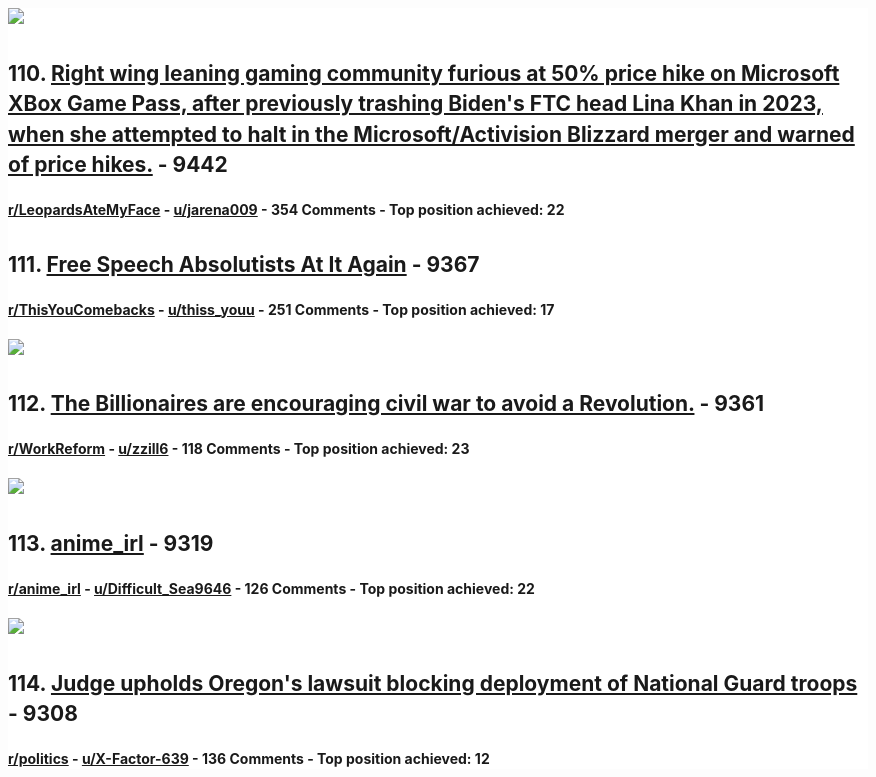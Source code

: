 <a href="https://v.redd.it/n1196whxr0tf1"><img src="https://external-preview.redd.it/eG5xcHVia3hyMHRmMRFjS4RYSAnQE9APXGvIyTNZeVqdsc24Pp27pAZorOGX.png?width=140&amp;height=140&amp;format=jpg&amp;auto=webp&amp;s=12b9afd7516ed6d6762ae15009d2d99548fabced"></img></a>

## 110. [Right wing leaning gaming community furious at 50% price hike on Microsoft XBox Game Pass, after previously trashing Biden's FTC head Lina Khan in 2023, when she attempted to halt in the Microsoft/Activision Blizzard merger and warned of price hikes.](http://reddit.com/r/LeopardsAteMyFace/comments/1nxu7jo/right_wing_leaning_gaming_community_furious_at_50/) - 9442
#### [r/LeopardsAteMyFace](http://reddit.com/r/LeopardsAteMyFace) - [u/jarena009](http://reddit.com/u/jarena009) - 354 Comments - Top position achieved: 22

## 111. [Free Speech Absolutists At It Again](http://reddit.com/r/ThisYouComebacks/comments/1nxkvja/free_speech_absolutists_at_it_again/) - 9367
#### [r/ThisYouComebacks](http://reddit.com/r/ThisYouComebacks) - [u/thiss_youu](http://reddit.com/u/thiss_youu) - 251 Comments - Top position achieved: 17

<a href="https://i.redd.it/cbkd2563z0tf1.jpeg"><img src="https://b.thumbs.redditmedia.com/ZSmmyLTnRRUeXkCBvUz6sPAbTQysMZzsPUFPnroW_6s.jpg"></img></a>

## 112. [The Billionaires are encouraging civil war to avoid a Revolution.](http://reddit.com/r/WorkReform/comments/1nxup0q/the_billionaires_are_encouraging_civil_war_to/) - 9361
#### [r/WorkReform](http://reddit.com/r/WorkReform) - [u/zzill6](http://reddit.com/u/zzill6) - 118 Comments - Top position achieved: 23

<a href="https://i.redd.it/fsauf6i5p3tf1.jpeg"><img src="https://b.thumbs.redditmedia.com/xtUzvzYChijDC38DybQI8up-nTi_nfG3FN6Ip_kvIrc.jpg"></img></a>

## 113. [anime_irl](http://reddit.com/r/anime_irl/comments/1ny2mlx/anime_irl/) - 9319
#### [r/anime_irl](http://reddit.com/r/anime_irl) - [u/Difficult_Sea9646](http://reddit.com/u/Difficult_Sea9646) - 126 Comments - Top position achieved: 22

<a href="https://i.redd.it/v8cxji5295tf1.jpeg"><img src="image"></img></a>

## 114. [Judge upholds Oregon's lawsuit blocking deployment of National Guard troops](http://reddit.com/r/politics/comments/1ny94rj/judge_upholds_oregons_lawsuit_blocking_deployment/) - 9308
#### [r/politics](http://reddit.com/r/politics) - [u/X-Factor-639](http://reddit.com/u/X-Factor-639) - 136 Comments - Top position achieved: 12
